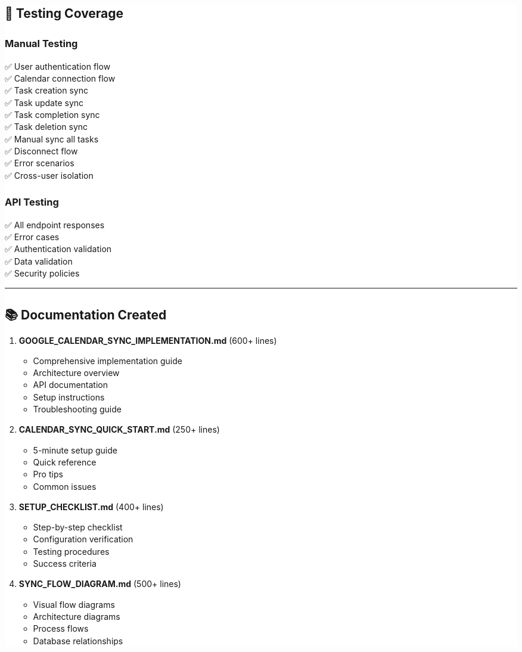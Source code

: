 
## 🧪 Testing Coverage

### Manual Testing

✅ User authentication flow  
✅ Calendar connection flow  
✅ Task creation sync  
✅ Task update sync  
✅ Task completion sync  
✅ Task deletion sync  
✅ Manual sync all tasks  
✅ Disconnect flow  
✅ Error scenarios  
✅ Cross-user isolation  

### API Testing

✅ All endpoint responses  
✅ Error cases  
✅ Authentication validation  
✅ Data validation  
✅ Security policies  

---

## 📚 Documentation Created

1. **GOOGLE_CALENDAR_SYNC_IMPLEMENTATION.md** (600+ lines)
   - Comprehensive implementation guide
   - Architecture overview
   - API documentation
   - Setup instructions
   - Troubleshooting guide

2. **CALENDAR_SYNC_QUICK_START.md** (250+ lines)
   - 5-minute setup guide
   - Quick reference
   - Pro tips
   - Common issues

3. **SETUP_CHECKLIST.md** (400+ lines)
   - Step-by-step checklist
   - Configuration verification
   - Testing procedures
   - Success criteria

4. **SYNC_FLOW_DIAGRAM.md** (500+ lines)
   - Visual flow diagrams
   - Architecture diagrams
   - Process flows
   - Database relationships

